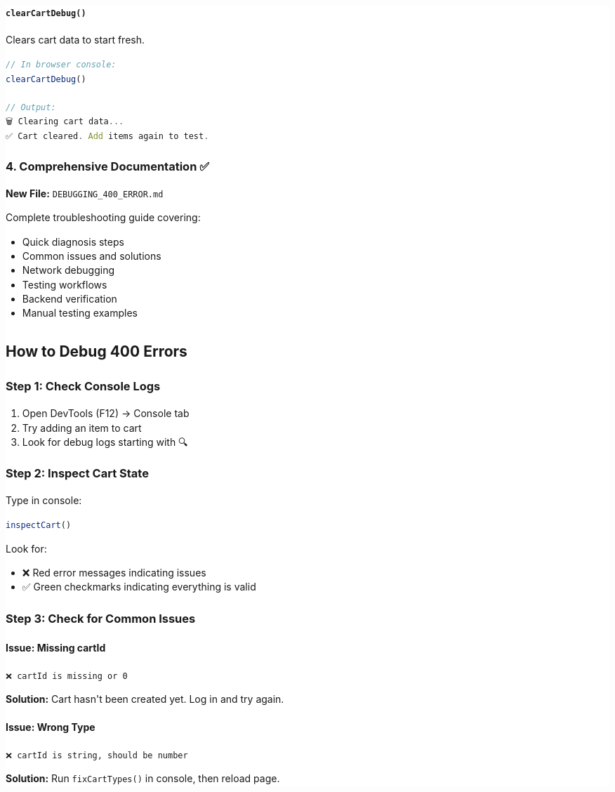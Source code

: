 #### `clearCartDebug()`
Clears cart data to start fresh.

```javascript
// In browser console:
clearCartDebug()

// Output:
🗑️ Clearing cart data...
✅ Cart cleared. Add items again to test.
```

### 4. **Comprehensive Documentation** ✅
**New File:** `DEBUGGING_400_ERROR.md`

Complete troubleshooting guide covering:
- Quick diagnosis steps
- Common issues and solutions
- Network debugging
- Testing workflows
- Backend verification
- Manual testing examples

## How to Debug 400 Errors

### Step 1: Check Console Logs
1. Open DevTools (F12) → Console tab
2. Try adding an item to cart
3. Look for debug logs starting with 🔍

### Step 2: Inspect Cart State
Type in console:
```javascript
inspectCart()
```

Look for:
- ❌ Red error messages indicating issues
- ✅ Green checkmarks indicating everything is valid

### Step 3: Check for Common Issues

#### Issue: Missing cartId
```
❌ cartId is missing or 0
```
**Solution:** Cart hasn't been created yet. Log in and try again.

#### Issue: Wrong Type
```
❌ cartId is string, should be number
```
**Solution:** Run `fixCartTypes()` in console, then reload page.

